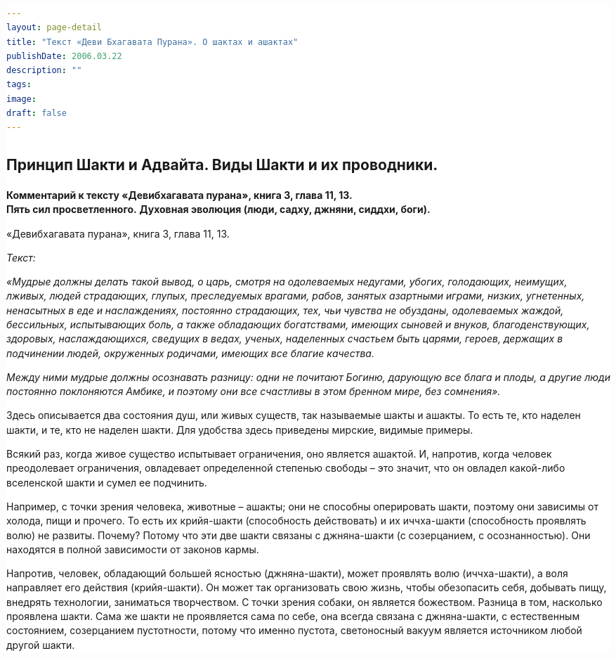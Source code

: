 ```yaml
---
layout: page-detail
title: "Текст «Деви Бхагавата Пурана». О шактах и ашактах"
publishDate: 2006.03.22
description: ""
tags:
image:
draft: false
---
```


<audio title="2006.03.22 - Текст «Деви Бхагавата Пурана». О шактах и ашактах.mp3" src="/upload/iblock/ada/ada8afda8738b729b73f568765796be9.mp3" controls=""></audio>

## **Принцип Шакти и Адвайта. Виды Шакти и их проводники.**  
  
**Комментарий к тексту «Девибхагавата пурана», книга 3, глава 11, 13.**  
**Пять сил просветленного.** **Духовная эволюция (люди, садху, джняни, сиддхи, боги).**  

  
 «Девибхагавата пурана», книга 3, глава 11, 13.

  
_Текст:_ 

 _«Мудрые должны делать такой вывод, о царь, смотря на одолеваемых недугами, убогих, голодающих, неимущих, лживых, людей страдающих, глупых, преследуемых врагами, рабов, занятых азартными играми, низких, угнетенных, ненасытных в еде и наслаждениях, постоянно страдающих, тех, чьи чувства не обузданы, одолеваемых жаждой, бессильных, испытывающих боль, а также обладающих богатствами, имеющих сыновей и внуков, благоденствующих, здоровых, наслаждающихся, сведущих в ведах, ученых, наделенных счастьем быть царями, героев, держащих в подчинении людей, окруженных родичами, имеющих все благие качества._ 

 _Между ними мудрые должны осознавать разницу: одни не почитают Богиню, дарующую все блага и плоды, а другие люди постоянно поклоняются Амбике, и поэтому они все счастливы в этом бренном мире, без сомнения»._ 

  
 Здесь описывается два состояния душ, или живых существ, так называемые шакты и ашакты. То есть те, кто наделен шакти, и те, кто не наделен шакти. Для удобства здесь приведены мирские, видимые примеры.

 Всякий раз, когда живое существо испытывает ограничения, оно является ашактой. И, напротив, когда человек преодолевает ограничения, овладевает определенной степенью свободы – это значит, что он овладел какой-либо вселенской шакти и сумел ее подчинить.

 Например, с точки зрения человека, животные – ашакты; они не способны оперировать шакти, поэтому они зависимы от холода, пищи и прочего. То есть их крийя-шакти (способность действовать) и их иччха-шакти (способность проявлять волю) не развиты. Почему? Потому что эти две шакти связаны с джняна-шакти (с созерцанием, с осознанностью). Они находятся в полной зависимости от законов кармы.

 Напротив, человек, обладающий большей ясностью (джняна-шакти), может проявлять волю (иччха-шакти), а воля направляет его действия (крийя-шакти). Он может так организовать свою жизнь, чтобы обезопасить себя, добывать пищу, внедрять технологии, заниматься творчеством. С точки зрения собаки, он является божеством. Разница в том, насколько проявлена шакти. Сама же шакти не проявляется сама по себе, она всегда связана с джняна-шакти, с естественным состоянием, созерцанием пустотности, потому что именно пустота, светоносный вакуум является источником любой другой шакти.
